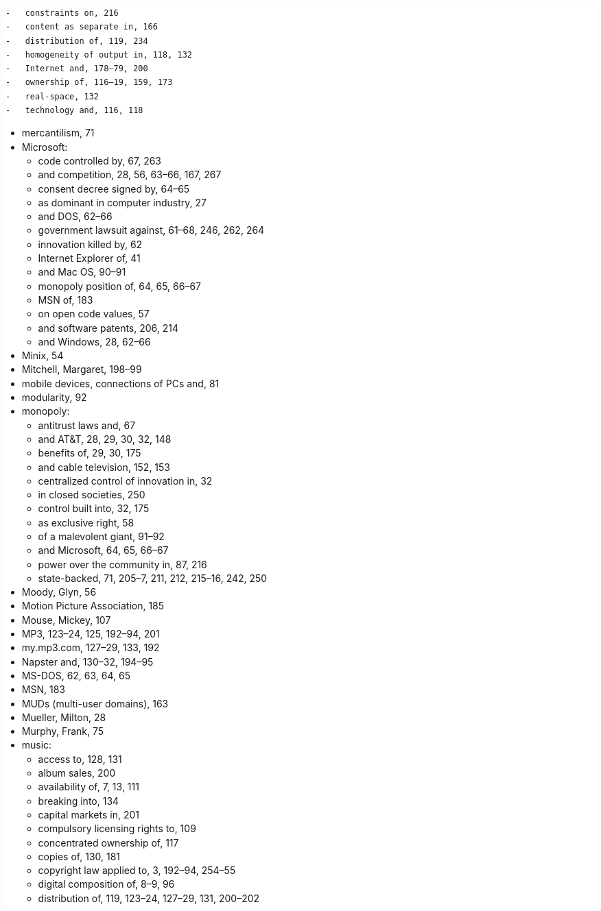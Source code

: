 	-	constraints on, 216
	-	content as separate in, 166
	-	distribution of, 119, 234
	-	homogeneity of output in, 118, 132
	-	Internet and, 178–79, 200
	-	ownership of, 116–19, 159, 173
	-	real-space, 132
	-	technology and, 116, 118
-	mercantilism, 71
-	Microsoft:
	-	code controlled by, 67, 263
	-	and competition, 28, 56, 63–66, 167, 267
	-	consent decree signed by, 64–65
	-	as dominant in computer industry, 27
	-	and DOS, 62–66
	-	government lawsuit against, 61–68, 246, 262, 264
	-	innovation killed by, 62
	-	Internet Explorer of, 41
	-	and Mac OS, 90–91
	-	monopoly position of, 64, 65, 66–67
	-	MSN of, 183
	-	on open code values, 57
	-	and software patents, 206, 214
	-	and Windows, 28, 62–66
-	Minix, 54
-	Mitchell, Margaret, 198–99
-	mobile devices, connections of PCs and, 81
-	modularity, 92
-	monopoly:
	-	antitrust laws and, 67
	-	and AT&T, 28, 29, 30, 32, 148
	-	benefits of, 29, 30, 175
	-	and cable television, 152, 153
	-	centralized control of innovation in, 32
	-	in closed societies, 250
	-	control built into, 32, 175
	-	as exclusive right, 58
	-	of a malevolent giant, 91–92
	-	and Microsoft, 64, 65, 66–67
	-	power over the community in, 87, 216
	-	state-backed, 71, 205–7, 211, 212, 215–16, 242, 250
-	Moody, Glyn, 56
-	Motion Picture Association, 185
-	Mouse, Mickey, 107
-	MP3, 123–24, 125, 192–94, 201
-	my.mp3.com, 127–29, 133, 192
-	Napster and, 130–32, 194–95
-	MS-DOS, 62, 63, 64, 65
-	MSN, 183
-	MUDs (multi-user domains), 163
-	Mueller, Milton, 28
-	Murphy, Frank, 75
-	music:
	-	access to, 128, 131
	-	album sales, 200
	-	availability of, 7, 13, 111
	-	breaking into, 134
	-	capital markets in, 201
	-	compulsory licensing rights to, 109
	-	concentrated ownership of, 117
	-	copies of, 130, 181
	-	copyright law applied to, 3, 192–94, 254–55
	-	digital composition of, 8–9, 96
	-	distribution of, 119, 123–24, 127–29, 131, 200–202